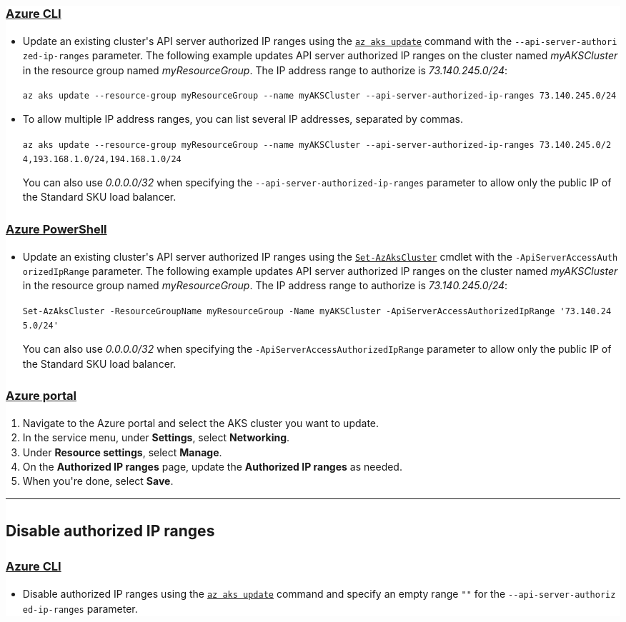 ### [Azure CLI](#tab/azure-cli)

- Update an existing cluster's API server authorized IP ranges using the [`az aks update`][az-aks-update] command with the `--api-server-authorized-ip-ranges` parameter. The following example updates API server authorized IP ranges on the cluster named *myAKSCluster* in the resource group named *myResourceGroup*. The IP address range to authorize is *73.140.245.0/24*:

    ```azurecli-interactive
    az aks update --resource-group myResourceGroup --name myAKSCluster --api-server-authorized-ip-ranges 73.140.245.0/24
    ```

- To allow multiple IP address ranges, you can list several IP addresses, separated by commas.
  
    ```azurecli-interactive
    az aks update --resource-group myResourceGroup --name myAKSCluster --api-server-authorized-ip-ranges 73.140.245.0/24,193.168.1.0/24,194.168.1.0/24
    ```
  
    You can also use *0.0.0.0/32* when specifying the `--api-server-authorized-ip-ranges` parameter to allow only the public IP of the Standard SKU load balancer.

### [Azure PowerShell](#tab/azure-powershell)

- Update an existing cluster's API server authorized IP ranges using the [`Set-AzAksCluster`][set-azakscluster] cmdlet with the `-ApiServerAccessAuthorizedIpRange` parameter. The following example updates API server authorized IP ranges on the cluster named *myAKSCluster* in the resource group named *myResourceGroup*. The IP address range to authorize is *73.140.245.0/24*:

    ```azurepowershell-interactive
    Set-AzAksCluster -ResourceGroupName myResourceGroup -Name myAKSCluster -ApiServerAccessAuthorizedIpRange '73.140.245.0/24'
    ```

    You can also use *0.0.0.0/32* when specifying the `-ApiServerAccessAuthorizedIpRange` parameter to allow only the public IP of the Standard SKU load balancer.

### [Azure portal](#tab/azure-portal)

1. Navigate to the Azure portal and select the AKS cluster you want to update.
2. In the service menu, under **Settings**, select **Networking**.
3. Under **Resource settings**, select **Manage**.
4. On the **Authorized IP ranges** page, update the **Authorized IP ranges** as needed.
5. When you're done, select **Save**.

---

## Disable authorized IP ranges

### [Azure CLI](#tab/azure-cli)

- Disable authorized IP ranges using the [`az aks update`][az-aks-update] command and specify an empty range `""` for the `--api-server-authorized-ip-ranges` parameter.


[api-server-vnet-integration]: api-server-vnet-integration.md
[az-aks-update]: /cli/azure/aks#az_aks_update
[az-aks-create]: /cli/azure/aks#az_aks_create
[az-aks-show]: /cli/azure/aks#az_aks_show
[concepts-security]: concepts-security.md
[egress-outboundtype]: egress-outboundtype.md
[install-azure-cli]: /cli/azure/install-azure-cli
[operator-best-practices-cluster-security]: operator-best-practices-cluster-security.md
[route-tables]: ../virtual-network/manage-route-table.yml
[standard-sku-lb]: load-balancer-standard.md
[azure-devops-allowed-network-cfg]: /azure/devops/organizations/security/allow-list-ip-url
[new-azakscluster]: /powershell/module/az.aks/new-azakscluster
[set-azakscluster]: /powershell/module/az.aks/set-azakscluster
[get-azakscluster]: /powershell/module/az.aks/get-azakscluster
[az-feature-register]: /cli/azure/feature#az-feature-register
[az-feature-show]: /cli/azure/feature#az-feature-show